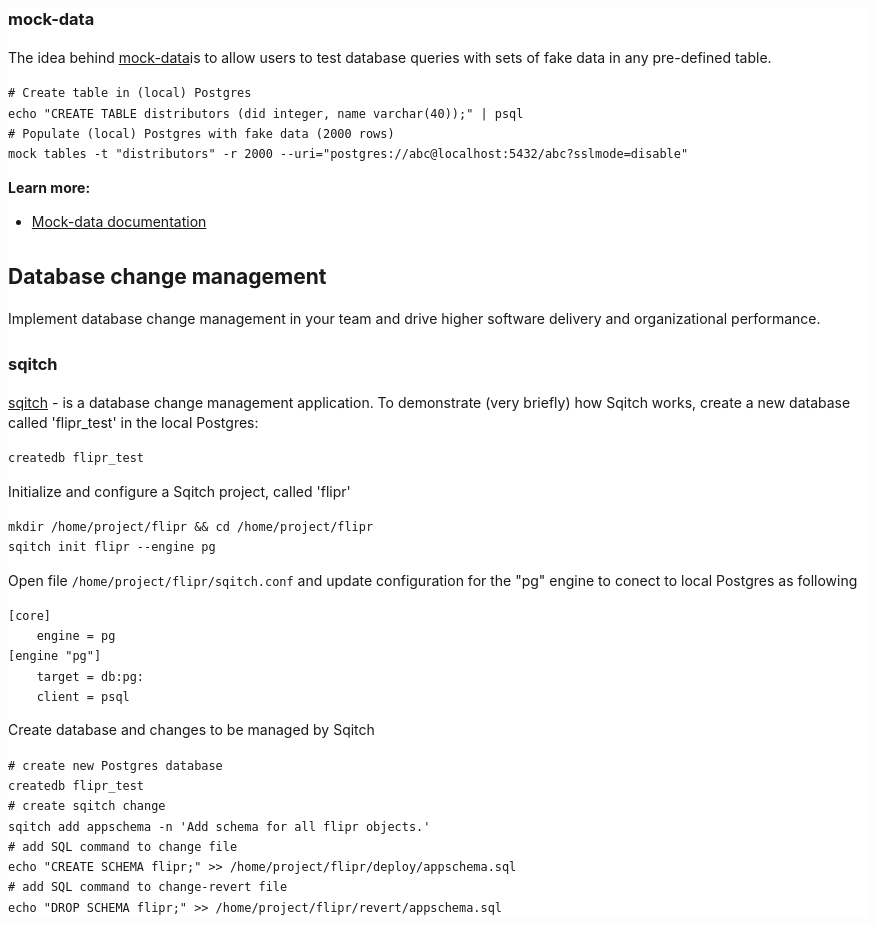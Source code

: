 ### mock-data

The idea behind [mock-data](https://github.com/faisaltheparttimecoder/mock-data)is to allow users to test database queries with sets of fake data in any pre-defined table. 

```
# Create table in (local) Postgres
echo "CREATE TABLE distributors (did integer, name varchar(40));" | psql
# Populate (local) Postgres with fake data (2000 rows)
mock tables -t "distributors" -r 2000 --uri="postgres://abc@localhost:5432/abc?sslmode=disable"
```

__Learn more:__
- [Mock-data documentation](https://github.com/faisaltheparttimecoder/mock-data/wiki)


## Database change management
Implement database change management in your team and drive higher software delivery and organizational performance.

### sqitch

[sqitch](https://github.com/sqitchers/sqitch) - is a database change management application. 
To demonstrate (very briefly) how Sqitch works, create a new database called 'flipr_test' in the local Postgres:

```
createdb flipr_test
```

Initialize and configure a Sqitch project, called 'flipr'

```
mkdir /home/project/flipr && cd /home/project/flipr
sqitch init flipr --engine pg
```

Open file `/home/project/flipr/sqitch.conf` and update configuration for the "pg" engine to conect to local Postgres as following

```
[core]
	engine = pg
[engine "pg"]
	target = db:pg:
	client = psql
``` 

Create database and changes to be managed by Sqitch

```
# create new Postgres database 
createdb flipr_test
# create sqitch change
sqitch add appschema -n 'Add schema for all flipr objects.'
# add SQL command to change file
echo "CREATE SCHEMA flipr;" >> /home/project/flipr/deploy/appschema.sql
# add SQL command to change-revert file
echo "DROP SCHEMA flipr;" >> /home/project/flipr/revert/appschema.sql
```
